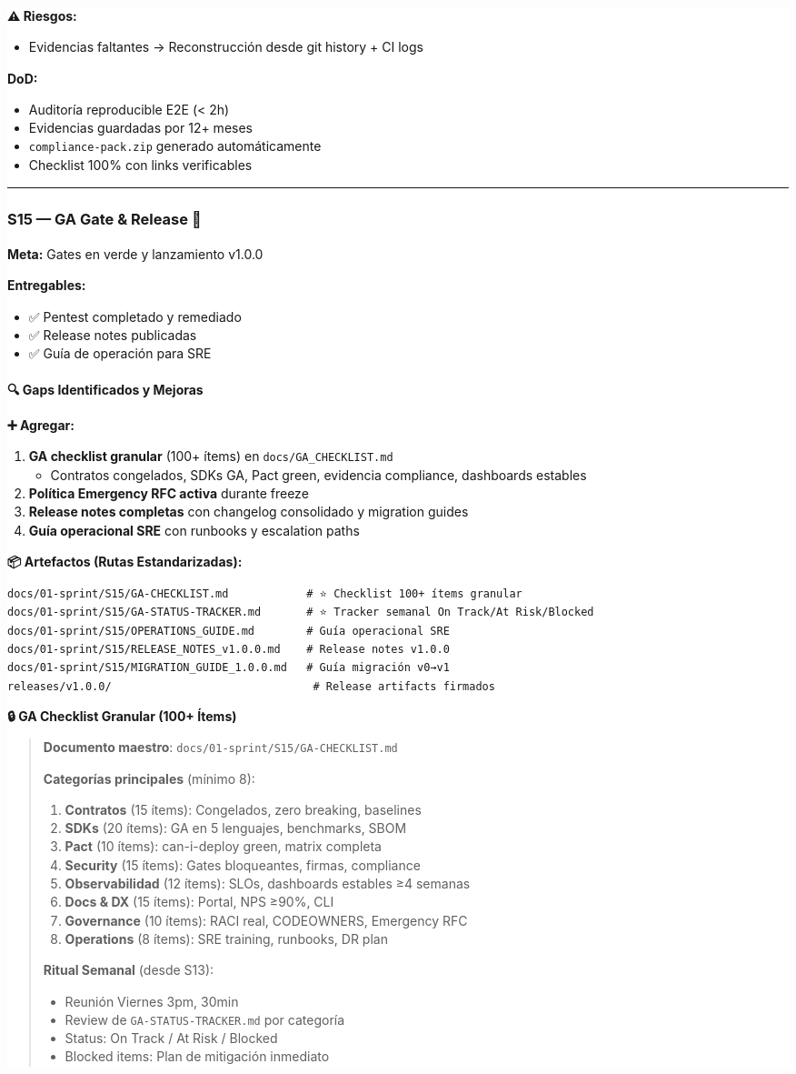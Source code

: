 **⚠️ Riesgos:**
- Evidencias faltantes → Reconstrucción desde git history + CI logs

**DoD:**
- Auditoría reproducible E2E (< 2h)
- Evidencias guardadas por 12+ meses
- `compliance-pack.zip` generado automáticamente
- Checklist 100% con links verificables

---

### S15 — GA Gate & Release 🎉
**Meta:** Gates en verde y lanzamiento v1.0.0

**Entregables:**
- ✅ Pentest completado y remediado
- ✅ Release notes publicadas
- ✅ Guía de operación para SRE

#### 🔍 Gaps Identificados y Mejoras

**➕ Agregar:**
1. **GA checklist granular** (100+ ítems) en `docs/GA_CHECKLIST.md`
   - Contratos congelados, SDKs GA, Pact green, evidencia compliance, dashboards estables
2. **Política Emergency RFC activa** durante freeze
3. **Release notes completas** con changelog consolidado y migration guides
4. **Guía operacional SRE** con runbooks y escalation paths

**📦 Artefactos (Rutas Estandarizadas):**
```
docs/01-sprint/S15/GA-CHECKLIST.md            # ⭐ Checklist 100+ ítems granular
docs/01-sprint/S15/GA-STATUS-TRACKER.md       # ⭐ Tracker semanal On Track/At Risk/Blocked
docs/01-sprint/S15/OPERATIONS_GUIDE.md        # Guía operacional SRE
docs/01-sprint/S15/RELEASE_NOTES_v1.0.0.md    # Release notes v1.0.0
docs/01-sprint/S15/MIGRATION_GUIDE_1.0.0.md   # Guía migración v0→v1
releases/v1.0.0/                               # Release artifacts firmados
```

**🔒 GA Checklist Granular (100+ Ítems)**

> **Documento maestro**: `docs/01-sprint/S15/GA-CHECKLIST.md`
>
> **Categorías principales** (mínimo 8):
> 1. **Contratos** (15 ítems): Congelados, zero breaking, baselines
> 2. **SDKs** (20 ítems): GA en 5 lenguajes, benchmarks, SBOM
> 3. **Pact** (10 ítems): can-i-deploy green, matrix completa
> 4. **Security** (15 ítems): Gates bloqueantes, firmas, compliance
> 5. **Observabilidad** (12 ítems): SLOs, dashboards estables ≥4 semanas
> 6. **Docs & DX** (15 ítems): Portal, NPS ≥90%, CLI
> 7. **Governance** (10 ítems): RACI real, CODEOWNERS, Emergency RFC
> 8. **Operations** (8 ítems): SRE training, runbooks, DR plan
>
> **Ritual Semanal** (desde S13):
> - Reunión Viernes 3pm, 30min
> - Review de `GA-STATUS-TRACKER.md` por categoría
> - Status: On Track / At Risk / Blocked
> - Blocked items: Plan de mitigación inmediato
